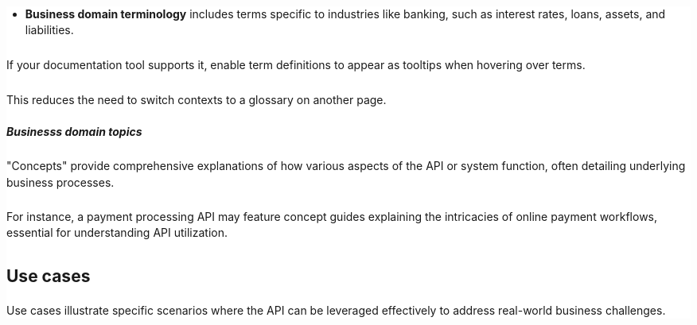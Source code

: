 <ul>
<li>
<b>Business domain terminology</b> includes terms specific to
industries like banking, such as interest rates, loans,
assets, and liabilities.
</li>
</ul>
</div>
<div class="fragment fade-in-then-out">
<h5></h5>
<p>
If your documentation tool supports it, enable term definitions
to appear as tooltips when hovering over terms.
</p>
</div>
<div class="fragment fade-in-then-out">
<h5></h5>
<p>
This reduces the need to switch contexts to a glossary on
another page.
</p>
</div>


<div class="fragment fade-in-then-out">
<h5>Businesss domain topics</h5>
<p></p>
</div>
<div class="fragment fade-in-then-out">
<h5></h5>
<p>
"Concepts" provide comprehensive explanations of how various
aspects of the API or system function, often detailing
underlying business processes.
</p>
</div>
<div class="fragment fade-in-then-out">
<h5></h5>
<p>
For instance, a payment processing API may feature concept
guides explaining the intricacies of online payment workflows,
essential for understanding API utilization.
</p>
</div>
</div>
</section>



## Use cases

Use cases illustrate specific scenarios where the API can be leveraged effectively to address real-world business challenges.

